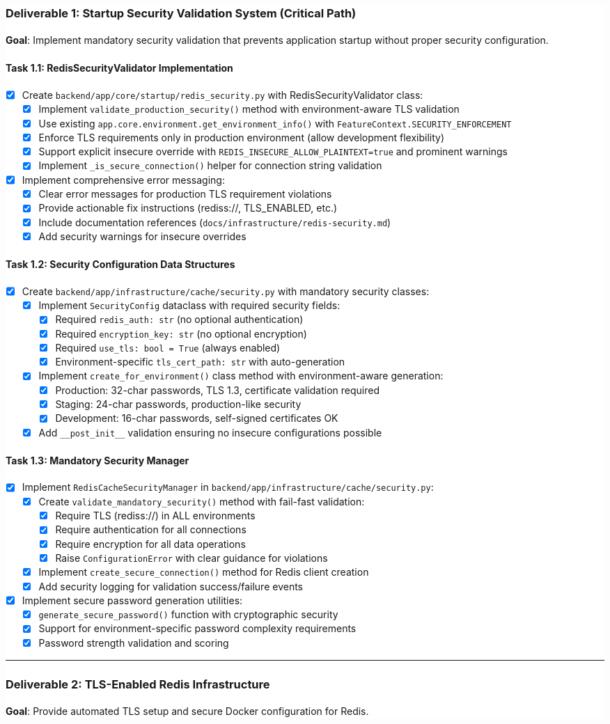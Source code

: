 ### Deliverable 1: Startup Security Validation System (Critical Path)
**Goal**: Implement mandatory security validation that prevents application startup without proper security configuration.

#### Task 1.1: RedisSecurityValidator Implementation
- [X] Create `backend/app/core/startup/redis_security.py` with RedisSecurityValidator class:
  - [X] Implement `validate_production_security()` method with environment-aware TLS validation
  - [X] Use existing `app.core.environment.get_environment_info()` with `FeatureContext.SECURITY_ENFORCEMENT`
  - [X] Enforce TLS requirements only in production environment (allow development flexibility)
  - [X] Support explicit insecure override with `REDIS_INSECURE_ALLOW_PLAINTEXT=true` and prominent warnings
  - [X] Implement `_is_secure_connection()` helper for connection string validation
- [X] Implement comprehensive error messaging:
  - [X] Clear error messages for production TLS requirement violations
  - [X] Provide actionable fix instructions (rediss://, TLS_ENABLED, etc.)
  - [X] Include documentation references (`docs/infrastructure/redis-security.md`)
  - [X] Add security warnings for insecure overrides

#### Task 1.2: Security Configuration Data Structures
- [X] Create `backend/app/infrastructure/cache/security.py` with mandatory security classes:
  - [X] Implement `SecurityConfig` dataclass with required security fields:
    - [X] Required `redis_auth: str` (no optional authentication)
    - [X] Required `encryption_key: str` (no optional encryption)
    - [X] Required `use_tls: bool = True` (always enabled)
    - [X] Environment-specific `tls_cert_path: str` with auto-generation
  - [X] Implement `create_for_environment()` class method with environment-aware generation:
    - [X] Production: 32-char passwords, TLS 1.3, certificate validation required
    - [X] Staging: 24-char passwords, production-like security
    - [X] Development: 16-char passwords, self-signed certificates OK
  - [X] Add `__post_init__` validation ensuring no insecure configurations possible

#### Task 1.3: Mandatory Security Manager
- [X] Implement `RedisCacheSecurityManager` in `backend/app/infrastructure/cache/security.py`:
  - [X] Create `validate_mandatory_security()` method with fail-fast validation:
    - [X] Require TLS (rediss://) in ALL environments
    - [X] Require authentication for all connections
    - [X] Require encryption for all data operations
    - [X] Raise `ConfigurationError` with clear guidance for violations
  - [X] Implement `create_secure_connection()` method for Redis client creation
  - [X] Add security logging for validation success/failure events
- [X] Implement secure password generation utilities:
  - [X] `generate_secure_password()` function with cryptographic security
  - [X] Support for environment-specific password complexity requirements
  - [X] Password strength validation and scoring

---

### Deliverable 2: TLS-Enabled Redis Infrastructure
**Goal**: Provide automated TLS setup and secure Docker configuration for Redis.
